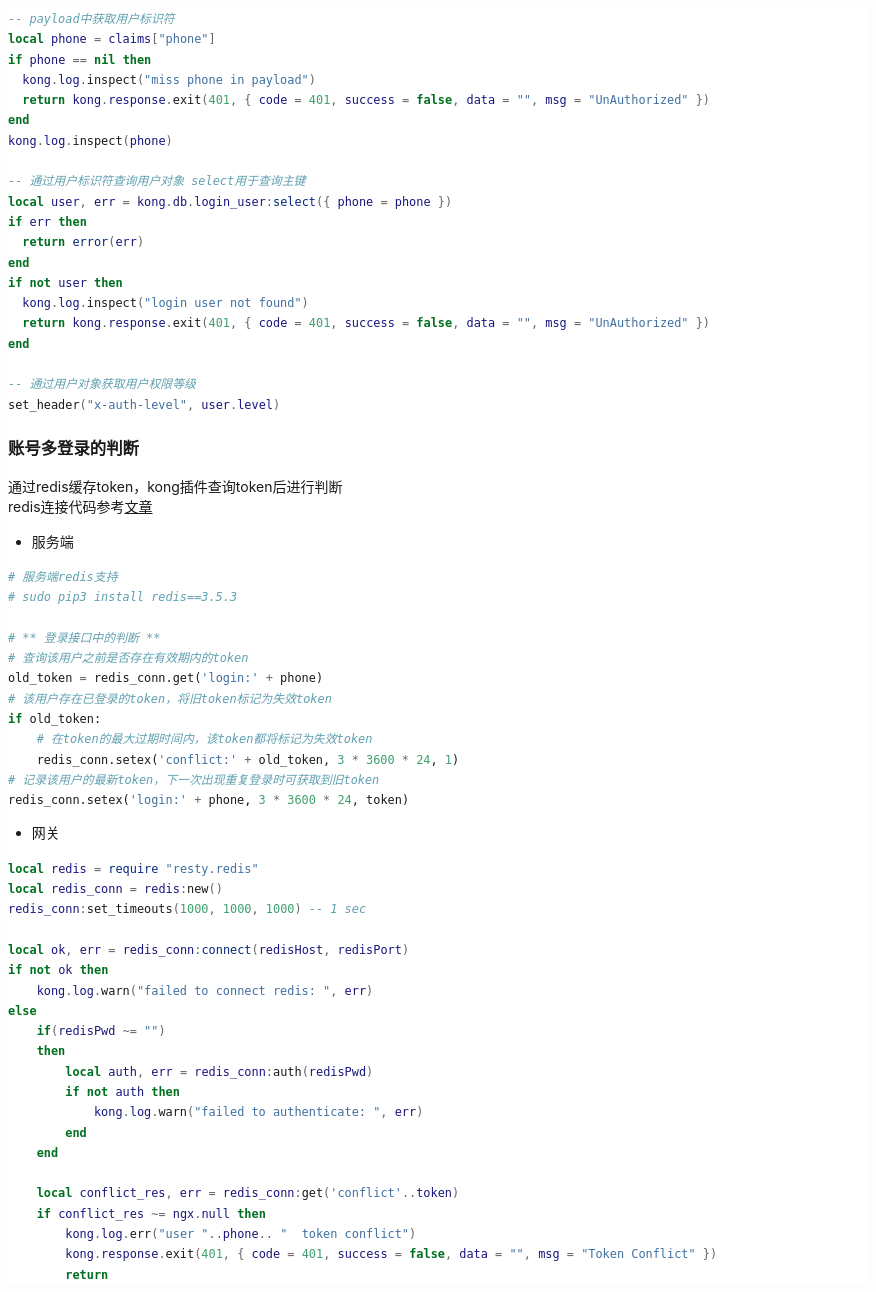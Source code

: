 ```lua
-- payload中获取用户标识符
local phone = claims["phone"]
if phone == nil then
  kong.log.inspect("miss phone in payload")
  return kong.response.exit(401, { code = 401, success = false, data = "", msg = "UnAuthorized" })
end
kong.log.inspect(phone)

-- 通过用户标识符查询用户对象 select用于查询主键
local user, err = kong.db.login_user:select({ phone = phone })
if err then
  return error(err)
end
if not user then
  kong.log.inspect("login user not found")
  return kong.response.exit(401, { code = 401, success = false, data = "", msg = "UnAuthorized" })
end

-- 通过用户对象获取用户权限等级
set_header("x-auth-level", user.level)
```

### 账号多登录的判断
通过redis缓存token，kong插件查询token后进行判断<br>
redis连接代码参考[文章](https://juejin.cn/post/6844904197662441486)
- 服务端
```python
# 服务端redis支持
# sudo pip3 install redis==3.5.3

# ** 登录接口中的判断 **
# 查询该用户之前是否存在有效期内的token
old_token = redis_conn.get('login:' + phone)
# 该用户存在已登录的token，将旧token标记为失效token
if old_token:
    # 在token的最大过期时间内，该token都将标记为失效token
    redis_conn.setex('conflict:' + old_token, 3 * 3600 * 24, 1)
# 记录该用户的最新token，下一次出现重复登录时可获取到旧token
redis_conn.setex('login:' + phone, 3 * 3600 * 24, token)
```
- 网关
```lua
local redis = require "resty.redis"
local redis_conn = redis:new()
redis_conn:set_timeouts(1000, 1000, 1000) -- 1 sec

local ok, err = redis_conn:connect(redisHost, redisPort)
if not ok then
    kong.log.warn("failed to connect redis: ", err)
else
    if(redisPwd ~= "")
    then
        local auth, err = redis_conn:auth(redisPwd)
        if not auth then
            kong.log.warn("failed to authenticate: ", err)
        end
    end

    local conflict_res, err = redis_conn:get('conflict'..token)
    if conflict_res ~= ngx.null then
        kong.log.err("user "..phone.. "  token conflict")
        kong.response.exit(401, { code = 401, success = false, data = "", msg = "Token Conflict" })
        return
```